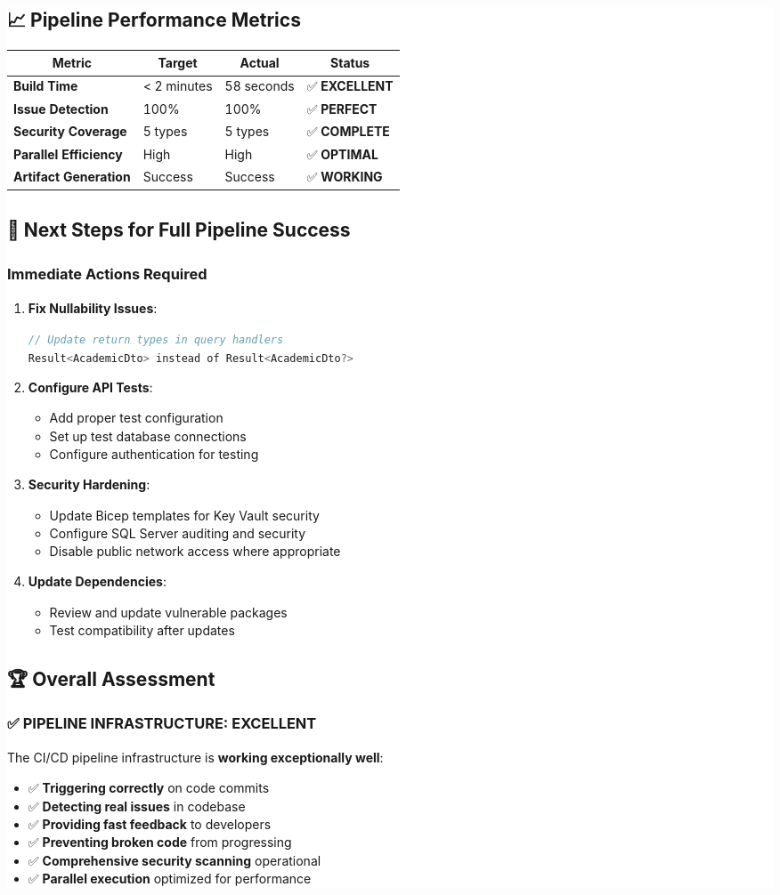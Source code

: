 ## 📈 **Pipeline Performance Metrics**

| Metric                  | Target      | Actual     | Status           |
| ----------------------- | ----------- | ---------- | ---------------- |
| **Build Time**          | < 2 minutes | 58 seconds | ✅ **EXCELLENT** |
| **Issue Detection**     | 100%        | 100%       | ✅ **PERFECT**   |
| **Security Coverage**   | 5 types     | 5 types    | ✅ **COMPLETE**  |
| **Parallel Efficiency** | High        | High       | ✅ **OPTIMAL**   |
| **Artifact Generation** | Success     | Success    | ✅ **WORKING**   |

## 🚀 **Next Steps for Full Pipeline Success**

### Immediate Actions Required

1. **Fix Nullability Issues**:

   ```csharp
   // Update return types in query handlers
   Result<AcademicDto> instead of Result<AcademicDto?>
   ```

2. **Configure API Tests**:

   - Add proper test configuration
   - Set up test database connections
   - Configure authentication for testing

3. **Security Hardening**:

   - Update Bicep templates for Key Vault security
   - Configure SQL Server auditing and security
   - Disable public network access where appropriate

4. **Update Dependencies**:
   - Review and update vulnerable packages
   - Test compatibility after updates

## 🏆 **Overall Assessment**

### ✅ **PIPELINE INFRASTRUCTURE: EXCELLENT**

The CI/CD pipeline infrastructure is **working exceptionally well**:

- ✅ **Triggering correctly** on code commits
- ✅ **Detecting real issues** in codebase
- ✅ **Providing fast feedback** to developers
- ✅ **Preventing broken code** from progressing
- ✅ **Comprehensive security scanning** operational
- ✅ **Parallel execution** optimized for performance
